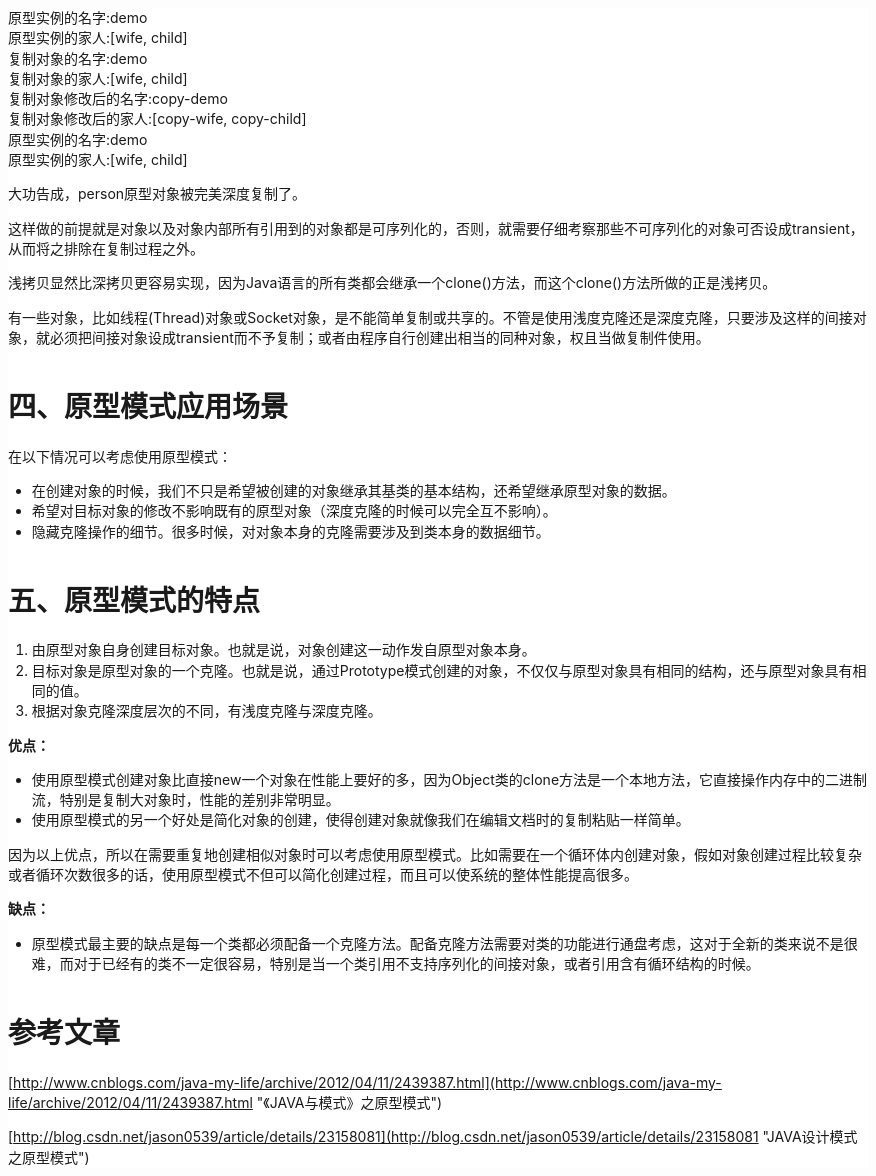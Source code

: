 原型实例的名字:demo  
原型实例的家人:[wife, child]  
复制对象的名字:demo  
复制对象的家人:[wife, child]  
复制对象修改后的名字:copy-demo  
复制对象修改后的家人:[copy-wife, copy-child]  
原型实例的名字:demo  
原型实例的家人:[wife, child]  

大功告成，person原型对象被完美深度复制了。

这样做的前提就是对象以及对象内部所有引用到的对象都是可序列化的，否则，就需要仔细考察那些不可序列化的对象可否设成transient，从而将之排除在复制过程之外。

浅拷贝显然比深拷贝更容易实现，因为Java语言的所有类都会继承一个clone()方法，而这个clone()方法所做的正是浅拷贝。

有一些对象，比如线程(Thread)对象或Socket对象，是不能简单复制或共享的。不管是使用浅度克隆还是深度克隆，只要涉及这样的间接对象，就必须把间接对象设成transient而不予复制；或者由程序自行创建出相当的同种对象，权且当做复制件使用。

# 四、原型模式应用场景

在以下情况可以考虑使用原型模式：

- 在创建对象的时候，我们不只是希望被创建的对象继承其基类的基本结构，还希望继承原型对象的数据。
- 希望对目标对象的修改不影响既有的原型对象（深度克隆的时候可以完全互不影响）。
- 隐藏克隆操作的细节。很多时候，对对象本身的克隆需要涉及到类本身的数据细节。   

# 五、原型模式的特点

1. 由原型对象自身创建目标对象。也就是说，对象创建这一动作发自原型对象本身。
2. 目标对象是原型对象的一个克隆。也就是说，通过Prototype模式创建的对象，不仅仅与原型对象具有相同的结构，还与原型对象具有相同的值。
3. 根据对象克隆深度层次的不同，有浅度克隆与深度克隆。

**优点：**

- 使用原型模式创建对象比直接new一个对象在性能上要好的多，因为Object类的clone方法是一个本地方法，它直接操作内存中的二进制流，特别是复制大对象时，性能的差别非常明显。
- 使用原型模式的另一个好处是简化对象的创建，使得创建对象就像我们在编辑文档时的复制粘贴一样简单。

因为以上优点，所以在需要重复地创建相似对象时可以考虑使用原型模式。比如需要在一个循环体内创建对象，假如对象创建过程比较复杂或者循环次数很多的话，使用原型模式不但可以简化创建过程，而且可以使系统的整体性能提高很多。

**缺点：**

- 原型模式最主要的缺点是每一个类都必须配备一个克隆方法。配备克隆方法需要对类的功能进行通盘考虑，这对于全新的类来说不是很难，而对于已经有的类不一定很容易，特别是当一个类引用不支持序列化的间接对象，或者引用含有循环结构的时候。  

# 参考文章

[http://www.cnblogs.com/java-my-life/archive/2012/04/11/2439387.html](http://www.cnblogs.com/java-my-life/archive/2012/04/11/2439387.html "《JAVA与模式》之原型模式")  

[http://blog.csdn.net/jason0539/article/details/23158081](http://blog.csdn.net/jason0539/article/details/23158081 "JAVA设计模式之原型模式")


